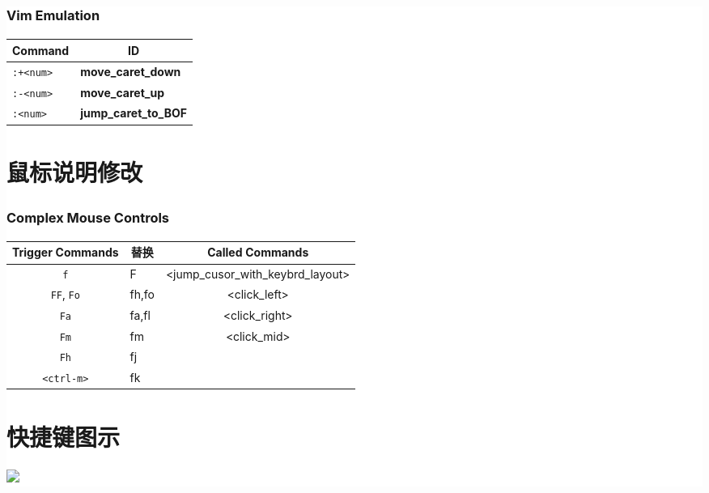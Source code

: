 ### Vim Emulation

| Command   | ID                    |
| --------- | --------------------- |
| `:+<num>` | **move_caret_down**   |
| `:-<num>` | **move_caret_up**     |
| `:<num>`  | **jump_caret_to_BOF** |

# 鼠标说明修改

### Complex Mouse Controls

| **Trigger Commands** | 替换  |       **Called Commands**       |
| :------------------: | ----- | :-----------------------------: |
|         `f`          | F     | <jump_cusor_with_keybrd_layout> |
|      `FF`, `Fo`      | fh,fo |     <easyclick><click_left>     |
|         `Fa`         | fa,fl |    <easyclick><click_right>     |
|         `Fm`         | fm    |     <easyclick><click_mid>      |
|         `Fh`         | fj    |           <easyclick>           |
|      `<ctrl-m>`      | fk    |           <gridmove>            |

# 快捷键图示

![](C:/Users/Administrator/Desktop/win-vind%E5%BF%AB%E6%8D%B7%E9%94%AE.assets/img202308061152295.jpg)
